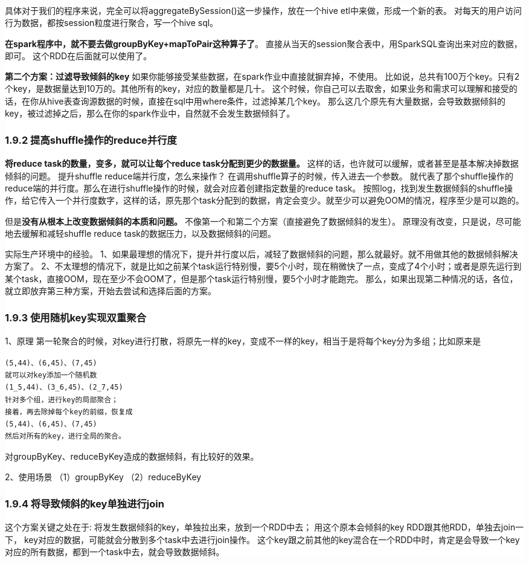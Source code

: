 具体对于我们的程序来说，完全可以将aggregateBySession()这一步操作，放在一个hive etl中来做，形成一个新的表。
对每天的用户访问行为数据，都按session粒度进行聚合，写一个hive sql。

**在spark程序中，就不要去做groupByKey+mapToPair这种算子了**。
直接从当天的session聚合表中，用SparkSQL查询出来对应的数据，即可。
这个RDD在后面就可以使用了。


**第二个方案：过滤导致倾斜的key**
如果你能够接受某些数据，在spark作业中直接就摒弃掉，不使用。
比如说，总共有100万个key。只有2个key，是数据量达到10万的。其他所有的key，对应的数量都是几十。
这个时候，你自己可以去取舍，如果业务和需求可以理解和接受的话，在你从hive表查询源数据的时候，直接在sql中用where条件，过滤掉某几个key。
那么这几个原先有大量数据，会导致数据倾斜的key，被过滤掉之后，那么在你的spark作业中，自然就不会发生数据倾斜了。


### 1.9.2 提高shuffle操作的reduce并行度
**将reduce task的数量，变多，就可以让每个reduce task分配到更少的数据量。**
这样的话，也许就可以缓解，或者甚至是基本解决掉数据倾斜的问题。
提升shuffle reduce端并行度，怎么来操作？
在调用shuffle算子的时候，传入进去一个参数。
就代表了那个shuffle操作的reduce端的并行度。那么在进行shuffle操作的时候，就会对应着创建指定数量的reduce task。
按照log，找到发生数据倾斜的shuffle操作，给它传入一个并行度数字，这样的话，原先那个task分配到的数据，肯定会变少。就至少可以避免OOM的情况，程序至少是可以跑的。

但是**没有从根本上改变数据倾斜的本质和问题。**
不像第一个和第二个方案（直接避免了数据倾斜的发生）。
原理没有改变，只是说，尽可能地去缓解和减轻shuffle reduce task的数据压力，以及数据倾斜的问题。

实际生产环境中的经验。
1、如果最理想的情况下，提升并行度以后，减轻了数据倾斜的问题，那么就最好。就不用做其他的数据倾斜解决方案了。
2、不太理想的情况下，就是比如之前某个task运行特别慢，要5个小时，现在稍微快了一点，变成了4个小时；或者是原先运行到某个task，直接OOM，现在至少不会OOM了，但是那个task运行特别慢，要5个小时才能跑完。
那么，如果出现第二种情况的话，各位，就立即放弃第三种方案，开始去尝试和选择后面的方案。


### 1.9.3 使用随机key实现双重聚合
1、原理
第一轮聚合的时候，对key进行打散，将原先一样的key，变成不一样的key，相当于是将每个key分为多组；比如原来是
```
(5,44)、(6,45)、(7,45)
就可以对key添加一个随机数
(1_5,44)、(3_6,45)、(2_7,45)
针对多个组，进行key的局部聚合；
接着，再去除掉每个key的前缀，恢复成
(5,44)、(6,45)、(7,45)
然后对所有的key，进行全局的聚合。
```
对groupByKey、reduceByKey造成的数据倾斜，有比较好的效果。

2、使用场景
（1）groupByKey
（2）reduceByKey

### 1.9.4 将导致倾斜的key单独进行join
这个方案关键之处在于: 
将发生数据倾斜的key，单独拉出来，放到一个RDD中去；
用这个原本会倾斜的key RDD跟其他RDD，单独去join一下，
key对应的数据，可能就会分散到多个task中去进行join操作。
这个key跟之前其他的key混合在一个RDD中时，肯定是会导致一个key对应的所有数据，都到一个task中去，就会导致数据倾斜。
